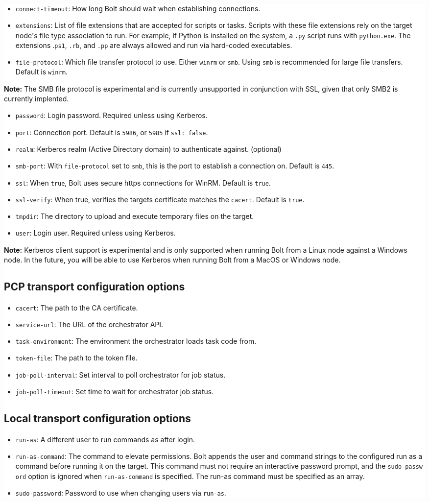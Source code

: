 -   `connect-timeout`: How long Bolt should wait when establishing connections.

-   `extensions`: List of file extensions that are accepted for scripts or tasks. Scripts with these file extensions rely on the target node's file type association to run. For example, if Python is installed on the system, a `.py` script runs with `python.exe`. The extensions .`ps1`, `.rb`, and `.pp` are always allowed and run via hard-coded executables.

-   `file-protocol`: Which file transfer protocol to use. Either `winrm` or `smb`. Using `smb` is recommended for large file transfers. Default is `winrm`.

**Note:** The SMB file protocol is experimental and is currently unsupported in conjunction with SSL, given that only SMB2 is currently implented.

-   `password`: Login password. Required unless using Kerberos.

-   `port`: Connection port. Default is `5986`, or `5985` if `ssl: false`.

-   `realm`: Kerberos realm \(Active Directory domain\) to authenticate against. \(optional\)
-   `smb-port`: With `file-protocol` set to `smb`, this is the port to establish a connection on. Default is `445`.

-   `ssl`: When `true`, Bolt uses secure https connections for WinRM. Default is `true`.

-   `ssl-verify`: When true, verifies the targets certificate matches the `cacert`. Default is `true`.

-   `tmpdir`: The directory to upload and execute temporary files on the target.

-   `user`: Login user. Required unless using Kerberos.


**Note:** Kerberos client support is experimental and is only supported when running Bolt from a Linux node against a Windows node. In the future, you will be able to use Kerberos when running Bolt from a MacOS or Windows node.

## PCP transport configuration options

-   `cacert`: The path to the CA certificate.

-   `service-url`: The URL of the orchestrator API.

-   `task-environment`: The environment the orchestrator loads task code from.

-   `token-file`: The path to the token file.

-   `job-poll-interval`: Set interval to poll orchestrator for job status.

-   `job-poll-timeout`: Set time to wait for orchestrator job status.


## Local transport configuration options

-   `run-as`: A different user to run commands as after login.

-   `run-as-command`: The command to elevate permissions. Bolt appends the user and command strings to the configured run as a command before running it on the target. This command must not require an interactive password prompt, and the `sudo-password` option is ignored when `run-as-command` is specified. The run-as command must be specified as an array.

-   `sudo-password`: Password to use when changing users via `run-as`.
